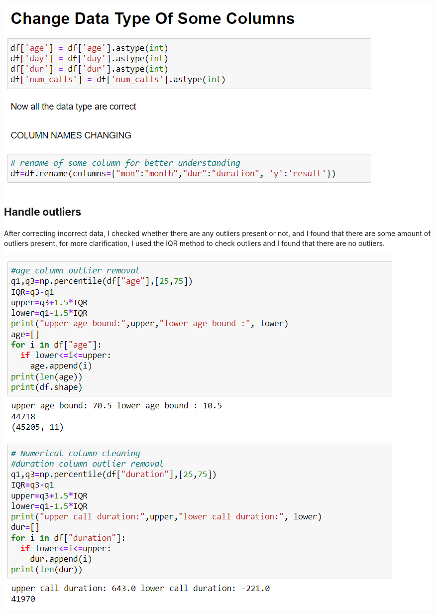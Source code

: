 ![Data Preprocessing 3](https://github.com/vishalkrishna90/CUSTOMER-CONVERSION-PREDICTION/blob/main/Images/Null_Values_3.png)

## Handle outliers
After correcting incorrect data, I checked whether there are any outliers present or not, and I found that there are some amount of outliers present, for more clarification, I used the IQR method to check outliers and I found that there are no outliers.

![Outliers 1](https://github.com/vishalkrishna90/CUSTOMER-CONVERSION-PREDICTION/blob/main/Images/Outliers_1.png)